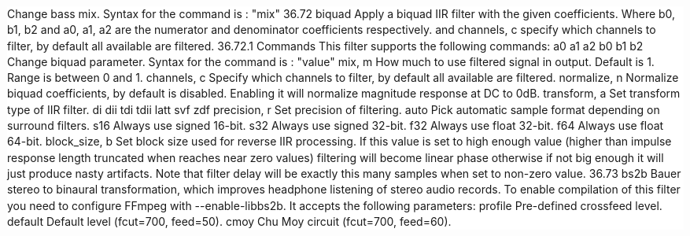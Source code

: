 Change bass mix.
Syntax for the command is : "mix"
36.72 biquad
Apply a biquad IIR filter with the given coefficients.
Where b0, b1, b2 and a0, a1, a2
are the numerator and denominator coefficients respectively.
and channels, c specify which channels to filter, by default all
available are filtered.
36.72.1 Commands
This filter supports the following commands:
a0
a1
a2
b0
b1
b2
Change biquad parameter.
Syntax for the command is : "value"
mix, m
How much to use filtered signal in output. Default is 1.
Range is between 0 and 1.
channels, c
Specify which channels to filter, by default all available are filtered.
normalize, n
Normalize biquad coefficients, by default is disabled.
Enabling it will normalize magnitude response at DC to 0dB.
transform, a
Set transform type of IIR filter.
di
dii
tdi
tdii
latt
svf
zdf
precision, r
Set precision of filtering.
auto
Pick automatic sample format depending on surround filters.
s16
Always use signed 16-bit.
s32
Always use signed 32-bit.
f32
Always use float 32-bit.
f64
Always use float 64-bit.
block_size, b
Set block size used for reverse IIR processing. If this value is set to high enough
value (higher than impulse response length truncated when reaches near zero values) filtering
will become linear phase otherwise if not big enough it will just produce nasty artifacts.
Note that filter delay will be exactly this many samples when set to non-zero value.
36.73 bs2b
Bauer stereo to binaural transformation, which improves headphone listening of
stereo audio records.
To enable compilation of this filter you need to configure FFmpeg with
--enable-libbs2b.
It accepts the following parameters:
profile
Pre-defined crossfeed level.
default
Default level (fcut=700, feed=50).
cmoy
Chu Moy circuit (fcut=700, feed=60).